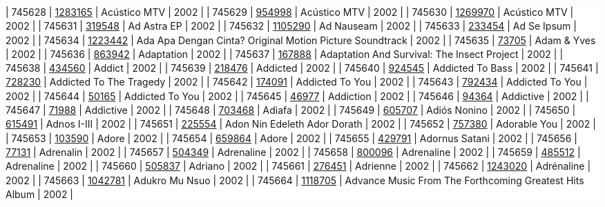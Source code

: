 | 745628 | [1283165](https://www.discogs.com/master/1283165) | Acústico MTV | 2002 |
| 745629 | [954998](https://www.discogs.com/master/954998) | Acústico MTV | 2002 |
| 745630 | [1269970](https://www.discogs.com/master/1269970) | Acústico MTV | 2002 |
| 745631 | [319548](https://www.discogs.com/master/319548) | Ad Astra EP | 2002 |
| 745632 | [1105290](https://www.discogs.com/master/1105290) | Ad Nauseam | 2002 |
| 745633 | [233454](https://www.discogs.com/master/233454) | Ad Se Ipsum | 2002 |
| 745634 | [1223442](https://www.discogs.com/master/1223442) | Ada Apa Dengan Cinta? Original Motion Picture Soundtrack | 2002 |
| 745635 | [73705](https://www.discogs.com/master/73705) | Adam & Yves | 2002 |
| 745636 | [863942](https://www.discogs.com/master/863942) | Adaptation | 2002 |
| 745637 | [167888](https://www.discogs.com/master/167888) | Adaptation And Survival: The Insect Project | 2002 |
| 745638 | [434560](https://www.discogs.com/master/434560) | Addict | 2002 |
| 745639 | [218476](https://www.discogs.com/master/218476) | Addicted | 2002 |
| 745640 | [924545](https://www.discogs.com/master/924545) | Addicted To Bass | 2002 |
| 745641 | [728230](https://www.discogs.com/master/728230) | Addicted To The Tragedy | 2002 |
| 745642 | [174091](https://www.discogs.com/master/174091) | Addicted To You | 2002 |
| 745643 | [792434](https://www.discogs.com/master/792434) | Addicted To You | 2002 |
| 745644 | [50165](https://www.discogs.com/master/50165) | Addicted To You | 2002 |
| 745645 | [46977](https://www.discogs.com/master/46977) | Addiction | 2002 |
| 745646 | [94364](https://www.discogs.com/master/94364) | Addictive | 2002 |
| 745647 | [71988](https://www.discogs.com/master/71988) | Addictive | 2002 |
| 745648 | [703468](https://www.discogs.com/master/703468) | Adiafa | 2002 |
| 745649 | [605707](https://www.discogs.com/master/605707) | Adiós Nonino | 2002 |
| 745650 | [615491](https://www.discogs.com/master/615491) | Adnos I-III | 2002 |
| 745651 | [225554](https://www.discogs.com/master/225554) | Adon Nin Edeleth Ador Dorath | 2002 |
| 745652 | [757380](https://www.discogs.com/master/757380) | Adorable You | 2002 |
| 745653 | [103590](https://www.discogs.com/master/103590) | Adore | 2002 |
| 745654 | [659864](https://www.discogs.com/master/659864) | Adore | 2002 |
| 745655 | [429791](https://www.discogs.com/master/429791) | Adornus Satani | 2002 |
| 745656 | [77131](https://www.discogs.com/master/77131) | Adrenalin | 2002 |
| 745657 | [504349](https://www.discogs.com/master/504349) | Adrenaline | 2002 |
| 745658 | [800096](https://www.discogs.com/master/800096) | Adrenaline | 2002 |
| 745659 | [485512](https://www.discogs.com/master/485512) | Adrenaline | 2002 |
| 745660 | [505837](https://www.discogs.com/master/505837) | Adriano | 2002 |
| 745661 | [276451](https://www.discogs.com/master/276451) | Adrienne | 2002 |
| 745662 | [1243020](https://www.discogs.com/master/1243020) | Adrénaline | 2002 |
| 745663 | [1042781](https://www.discogs.com/master/1042781) | Adukro Mu Nsuo | 2002 |
| 745664 | [1118705](https://www.discogs.com/master/1118705) | Advance Music From The Forthcoming Greatest Hits Album | 2002 |